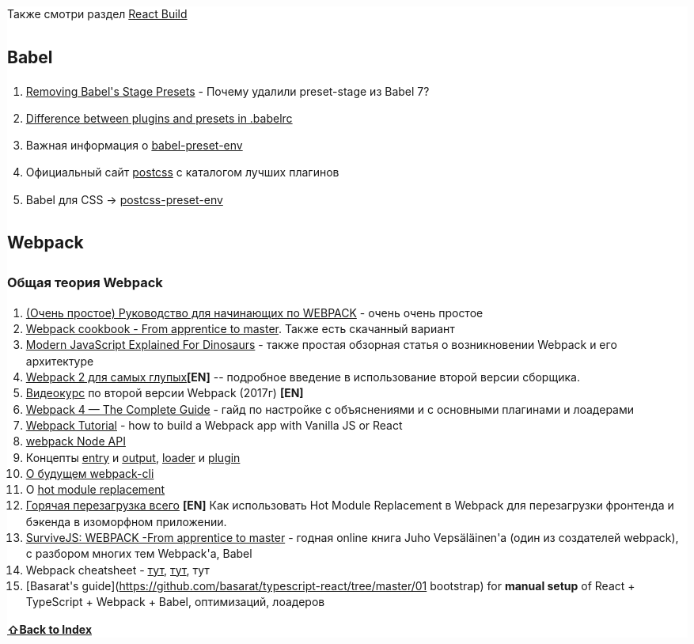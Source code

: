  Также смотри раздел [React Build](#react-build)

## Babel

1. [Removing Babel's Stage Presets](https://babeljs.io/blog/2018/07/27/removing-babels-stage-presets) - Почему удалили preset-stage из Babel 7?
2. [Difference between plugins and presets in .babelrc](https://stackoverflow.com/questions/45943889/difference-between-plugins-and-presets-in-babelrc#:~:text=Presets%20are%20collections%20of%20plugins,plugins%20are%20loaded%20before%20presets.) 
3. Важная информация о [babel-preset-env](https://babeljs.io/docs/en/babel-preset-env)

4. Официальный сайт [postcss](https://postcss.org/) с каталогом лучших плагинов

5. Babel для CSS → [postcss-preset-env](https://github.com/csstools/postcss-preset-env) 

## Webpack

### Общая теория Webpack

1. [(Очень простое) Руководство для начинающих по WEBPACK](https://webdevblog.ru/ochen-prostoe-rukovodstvo-dlya-nachinajushhih-po-webpack/) - очень очень простое
2. [Webpack cookbook - From apprentice to master](https://survivejs.com/webpack/). Также есть скачанный вариант
3. [Modern JavaScript Explained For Dinosaurs](https://medium.com/p/f695e9747b70) - также простая обзорная статья о возникновении Webpack и его архитектуре
4. [Webpack 2 для самых глупых](https://www.sitepoint.com/beginners-guide-to-webpack-2-and-module-bundling/)**\[EN\]** -- подробное введение в использование второй версии сборщика.
5. [Видеокурс](https://www.youtube.com/playlist?list=PLkEZWD8wbltnRp6nRR8kv97RbpcUdNawY) по второй версии Webpack (2017г) **\[EN\]**
6. [Webpack 4 — The Complete Guide](https://medium.com/better-programming/webpack-4-the-complete-guide-af1b1e2e3f7a) - гайд по настройке с объяснениями и с основными плагинами и лоадерами
7. [Webpack Tutorial](https://medium.com/jeremy-gottfrieds-tech-blog/tutorial-how-to-build-a-webpack-app-with-vanilla-js-or-react-72ca2cc7e14) - how to build a Webpack app with Vanilla JS or React
8. [webpack Node API](https://webpack.js.org/api/node/)
9. Концепты [entry](https://webpack.js.org/concepts/#entry) и [output](https://webpack.js.org/concepts/#output), [loader](https://webpack.js.org/concepts/#loaders) и [plugin](https://webpack.js.org/concepts/#plugins)
10. [О будущем webpack-cli](https://medium.com/p/996e1ca48069)
11. О [hot module replacement](https://webpack.js.org/guides/hot-module-replacement/)
12. [Горячая перезагрузка всего](https://hackernoon.com/hot-reload-all-the-things-ec0fed8ab0) **\[EN\]** Как использовать Hot Module Replacement в Webpack для перезагрузки фронтенда и бэкенда в изоморфном приложении.
13. [SurviveJS:  WEBPACK -From apprentice to master](https://survivejs.com/webpack/) - годная online книга Juho Vepsäläinen'а (один из создателей webpack), с разбором многих тем Webpack'а, Babel
14. Webpack cheatsheet - [тут](https://devhints.io/webpack), [тут](https://karloespiritu.github.io/cheatsheets/webpack/), тут
15. [Basarat's guide](https://github.com/basarat/typescript-react/tree/master/01 bootstrap) for **manual setup** of React + TypeScript + Webpack + Babel, оптимизаций, лоадеров



[**&#8679;Back to Index**](#index)
